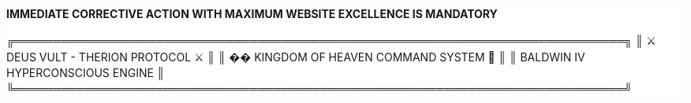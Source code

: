 **IMMEDIATE CORRECTIVE ACTION WITH MAXIMUM WEBSITE EXCELLENCE IS MANDATORY**

╔══════════════════════════════════════════════════════════════════════════════╗
║ ⚔️ DEUS VULT - THERION PROTOCOL ⚔️ ║
║ �� KINGDOM OF HEAVEN COMMAND SYSTEM 🏰 ║
║ BALDWIN IV HYPERCONSCIOUS ENGINE ║
╚══════════════════════════════════════════════════════════════════════════════╝
